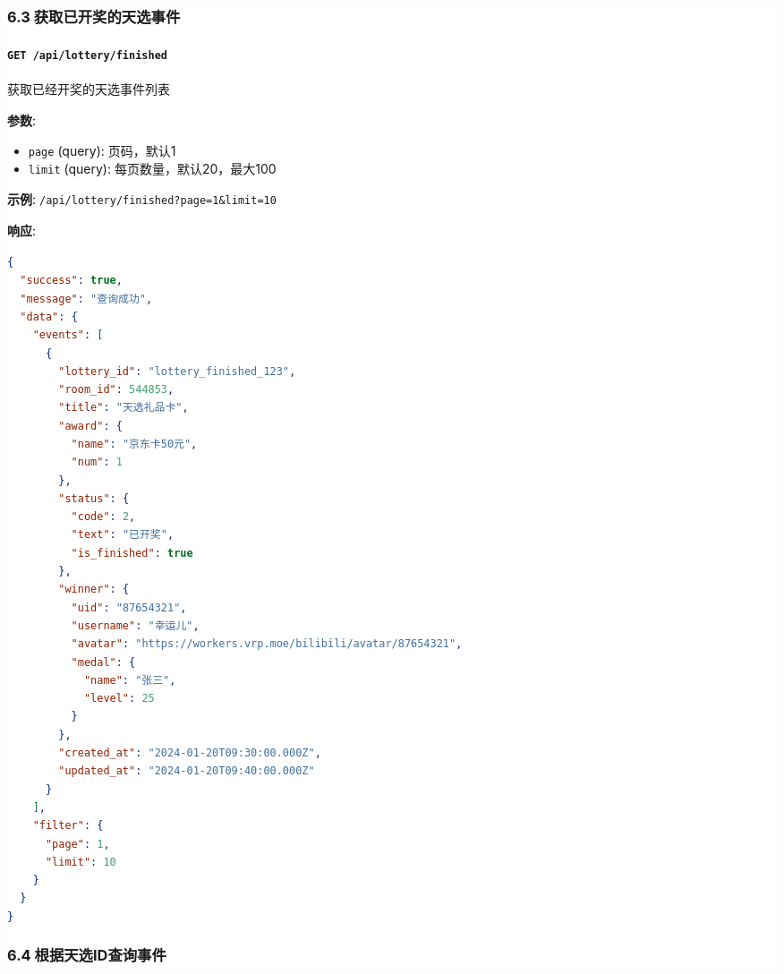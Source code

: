 ### 6.3 获取已开奖的天选事件

#### `GET /api/lottery/finished`
获取已经开奖的天选事件列表

**参数**:
- `page` (query): 页码，默认1
- `limit` (query): 每页数量，默认20，最大100

**示例**: `/api/lottery/finished?page=1&limit=10`

**响应**:
```json
{
  "success": true,
  "message": "查询成功",
  "data": {
    "events": [
      {
        "lottery_id": "lottery_finished_123",
        "room_id": 544853,
        "title": "天选礼品卡",
        "award": {
          "name": "京东卡50元",
          "num": 1
        },
        "status": {
          "code": 2,
          "text": "已开奖",
          "is_finished": true
        },
        "winner": {
          "uid": "87654321",
          "username": "幸运儿",
          "avatar": "https://workers.vrp.moe/bilibili/avatar/87654321",
          "medal": {
            "name": "张三",
            "level": 25
          }
        },
        "created_at": "2024-01-20T09:30:00.000Z",
        "updated_at": "2024-01-20T09:40:00.000Z"
      }
    ],
    "filter": {
      "page": 1,
      "limit": 10
    }
  }
}
```

### 6.4 根据天选ID查询事件
